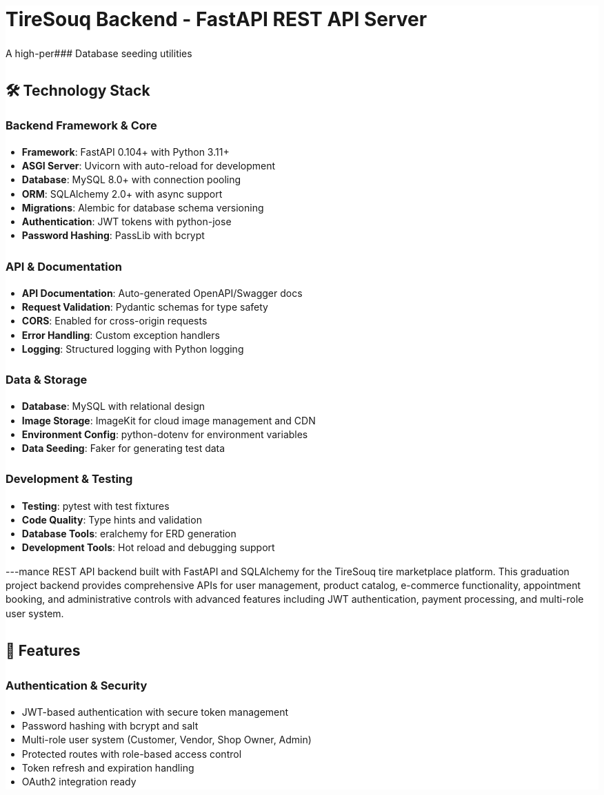 # TireSouq Backend - FastAPI REST API Server

A high-per### Database seeding utilities

## 🛠️ Technology Stack

### Backend Framework & Core
- **Framework**: FastAPI 0.104+ with Python 3.11+
- **ASGI Server**: Uvicorn with auto-reload for development
- **Database**: MySQL 8.0+ with connection pooling
- **ORM**: SQLAlchemy 2.0+ with async support
- **Migrations**: Alembic for database schema versioning
- **Authentication**: JWT tokens with python-jose
- **Password Hashing**: PassLib with bcrypt

### API & Documentation
- **API Documentation**: Auto-generated OpenAPI/Swagger docs
- **Request Validation**: Pydantic schemas for type safety
- **CORS**: Enabled for cross-origin requests
- **Error Handling**: Custom exception handlers
- **Logging**: Structured logging with Python logging

### Data & Storage
- **Database**: MySQL with relational design
- **Image Storage**: ImageKit for cloud image management and CDN
- **Environment Config**: python-dotenv for environment variables
- **Data Seeding**: Faker for generating test data

### Development & Testing
- **Testing**: pytest with test fixtures
- **Code Quality**: Type hints and validation
- **Database Tools**: eralchemy for ERD generation
- **Development Tools**: Hot reload and debugging support

---mance REST API backend built with FastAPI and SQLAlchemy for the TireSouq tire marketplace platform. This graduation project backend provides comprehensive APIs for user management, product catalog, e-commerce functionality, appointment booking, and administrative controls with advanced features including JWT authentication, payment processing, and multi-role user system.

## 🚀 Features

### Authentication & Security
- JWT-based authentication with secure token management
- Password hashing with bcrypt and salt
- Multi-role user system (Customer, Vendor, Shop Owner, Admin)
- Protected routes with role-based access control
- Token refresh and expiration handling
- OAuth2 integration ready
